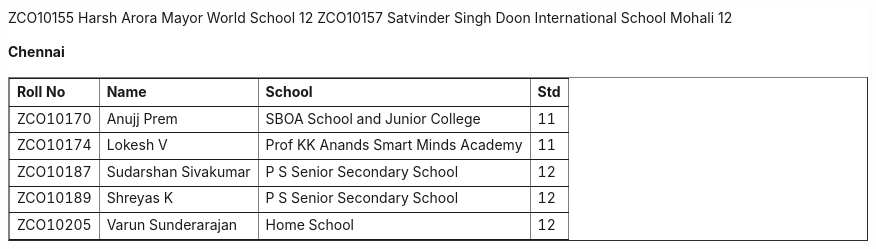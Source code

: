 <tr>
<td>ZCO10155</td>
<td>Harsh Arora</td>
<td>Mayor World School</td>
<td>12</td>
</tr>

<tr>
<td>ZCO10157</td>
<td>Satvinder Singh</td>
<td>Doon International School Mohali</td>
<td>12</td>
</tr>

</table>

<p id="Chennai" style="font-weight:bold">Chennai</p>

<table cellpadding="2" cellspacing="2" border="1" width="100%">
<tr>
<th align=left> Roll No</th>
<th align=left> Name </th>
<th align=left> School </th>
<th align=left> Std </th>
</tr>

<tr>
<td>ZCO10170</td>
<td>Anujj Prem</td>
<td>SBOA School and Junior College</td>
<td>11</td>
</tr>

<tr>
<td>ZCO10174</td>
<td>Lokesh V</td>
<td>Prof KK Anands Smart Minds Academy</td>
<td>11</td>
</tr>

<tr>
<td>ZCO10187</td>
<td>Sudarshan Sivakumar</td>
<td>P S Senior Secondary School</td>
<td>12</td>
</tr>

<tr>
<td>ZCO10189</td>
<td>Shreyas K</td>
<td>P S Senior Secondary School</td>
<td>12</td>
</tr>

<tr>
<td>ZCO10205</td>
<td>Varun Sunderarajan</td>
<td>Home School</td>
<td>12</td>
</tr>
